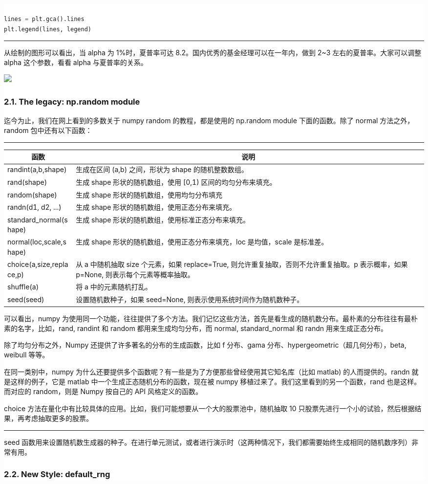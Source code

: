 ```python

lines = plt.gca().lines
plt.legend(lines, legend)

```

---

从绘制的图形可以看出，当 alpha 为 1%时，夏普率可达 8.2。国内优秀的基金经理可以在一年内，做到 2~3 左右的夏普率。大家可以调整 alpha 这个参数，看看 alpha 与夏普率的关系。

![](https://images.jieyu.ai/images/2024/05/sharpe-vs-returns.jpg)

### 2.1. The legacy: np.random module

迄今为止，我们在网上看到的多数关于 numpy random 的教程，都是使用的 np.random module 下面的函数。除了 normal 方法之外，random 包中还有以下函数：

---


| 函数                     | 说明                                                                                                                                    |
| ------------------------ | --------------------------------------------------------------------------------------------------------------------------------------- |
| randint(a,b,shape)       | 生成在区间 (a,b) 之间，形状为 shape 的随机整数数组。                                                                                    |
| rand(shape)              | 生成 shape 形状的随机数组，使用 [0,1) 区间的均匀分布来填充。                                                                            |
| random(shape)            | 生成 shape 形状的随机数组，使用均匀分布填充                                                                                             |
| randn(d1, d2, ...)       | 生成 shape 形状的随机数组，使用正态分布来填充。                                                                                         |
| standard_normal(shape)   | 生成 shape 形状的随机数组，使用标准正态分布来填充。                                                                                     |
| normal(loc,scale,shape)  | 生成 shape 形状的随机数组，使用正态分布来填充，loc 是均值，scale 是标准差。                                                             |
| choice(a,size,replace,p) | 从 a 中随机抽取 size 个元素，如果 replace=True, 则允许重复抽取，否则不允许重复抽取。p 表示概率，如果 p=None, 则表示每个元素等概率抽取。 |
| shuffle(a)               | 将 a 中的元素随机打乱。                                                                                                                 |
| seed(seed)               | 设置随机数种子，如果 seed=None, 则表示使用系统时间作为随机数种子。                                                                      |





可以看出，numpy 为使用同一个功能，往往提供了多个方法。我们记忆这些方法，首先是看生成的随机数分布。最朴素的分布往往有最朴素的名字，比如，rand, randint 和 random 都用来生成均匀分布，而 normal, standard_normal 和 randn 用来生成正态分布。

除了均匀分布之外，Numpy 还提供了许多著名的分布的生成函数，比如 f 分布、gama 分布、hypergeometric（超几何分布），beta, weibull 等等。

在同一类别中，numpy 为什么还要提供多个函数呢？有一些是为了方便那些曾经使用其它知名库（比如 matlab) 的人而提供的。randn 就是这样的例子，它是 matlab 中一个生成正态随机分布的函数，现在被 numpy 移植过来了。我们这里看到的另一个函数，rand 也是这样。而对应的 random，则是 Numpy 按自己的 API 风格定义的函数。

choice 方法在量化中有比较具体的应用。比如，我们可能想要从一个大的股票池中，随机抽取 10 只股票先进行一个小的试验，然后根据结果，再考虑抽取更多的股票。

---

seed 函数用来设置随机数生成器的种子。在进行单元测试，或者进行演示时（这两种情况下，我们都需要始终生成相同的随机数序列）非常有用。

### 2.2. New Style: default_rng
